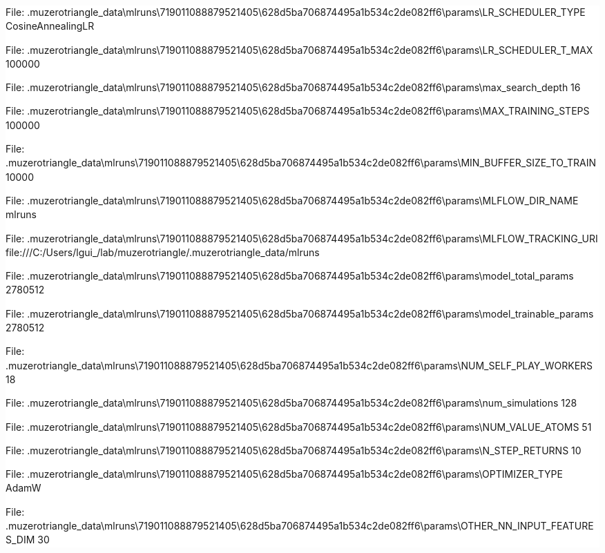 File: .muzerotriangle_data\mlruns\719011088879521405\628d5ba706874495a1b534c2de082ff6\params\LR_SCHEDULER_TYPE
CosineAnnealingLR

File: .muzerotriangle_data\mlruns\719011088879521405\628d5ba706874495a1b534c2de082ff6\params\LR_SCHEDULER_T_MAX
100000

File: .muzerotriangle_data\mlruns\719011088879521405\628d5ba706874495a1b534c2de082ff6\params\max_search_depth
16

File: .muzerotriangle_data\mlruns\719011088879521405\628d5ba706874495a1b534c2de082ff6\params\MAX_TRAINING_STEPS
100000

File: .muzerotriangle_data\mlruns\719011088879521405\628d5ba706874495a1b534c2de082ff6\params\MIN_BUFFER_SIZE_TO_TRAIN
10000

File: .muzerotriangle_data\mlruns\719011088879521405\628d5ba706874495a1b534c2de082ff6\params\MLFLOW_DIR_NAME
mlruns

File: .muzerotriangle_data\mlruns\719011088879521405\628d5ba706874495a1b534c2de082ff6\params\MLFLOW_TRACKING_URI
file:///C:/Users/lgui_/lab/muzerotriangle/.muzerotriangle_data/mlruns

File: .muzerotriangle_data\mlruns\719011088879521405\628d5ba706874495a1b534c2de082ff6\params\model_total_params
2780512

File: .muzerotriangle_data\mlruns\719011088879521405\628d5ba706874495a1b534c2de082ff6\params\model_trainable_params
2780512

File: .muzerotriangle_data\mlruns\719011088879521405\628d5ba706874495a1b534c2de082ff6\params\NUM_SELF_PLAY_WORKERS
18

File: .muzerotriangle_data\mlruns\719011088879521405\628d5ba706874495a1b534c2de082ff6\params\num_simulations
128

File: .muzerotriangle_data\mlruns\719011088879521405\628d5ba706874495a1b534c2de082ff6\params\NUM_VALUE_ATOMS
51

File: .muzerotriangle_data\mlruns\719011088879521405\628d5ba706874495a1b534c2de082ff6\params\N_STEP_RETURNS
10

File: .muzerotriangle_data\mlruns\719011088879521405\628d5ba706874495a1b534c2de082ff6\params\OPTIMIZER_TYPE
AdamW

File: .muzerotriangle_data\mlruns\719011088879521405\628d5ba706874495a1b534c2de082ff6\params\OTHER_NN_INPUT_FEATURES_DIM
30

